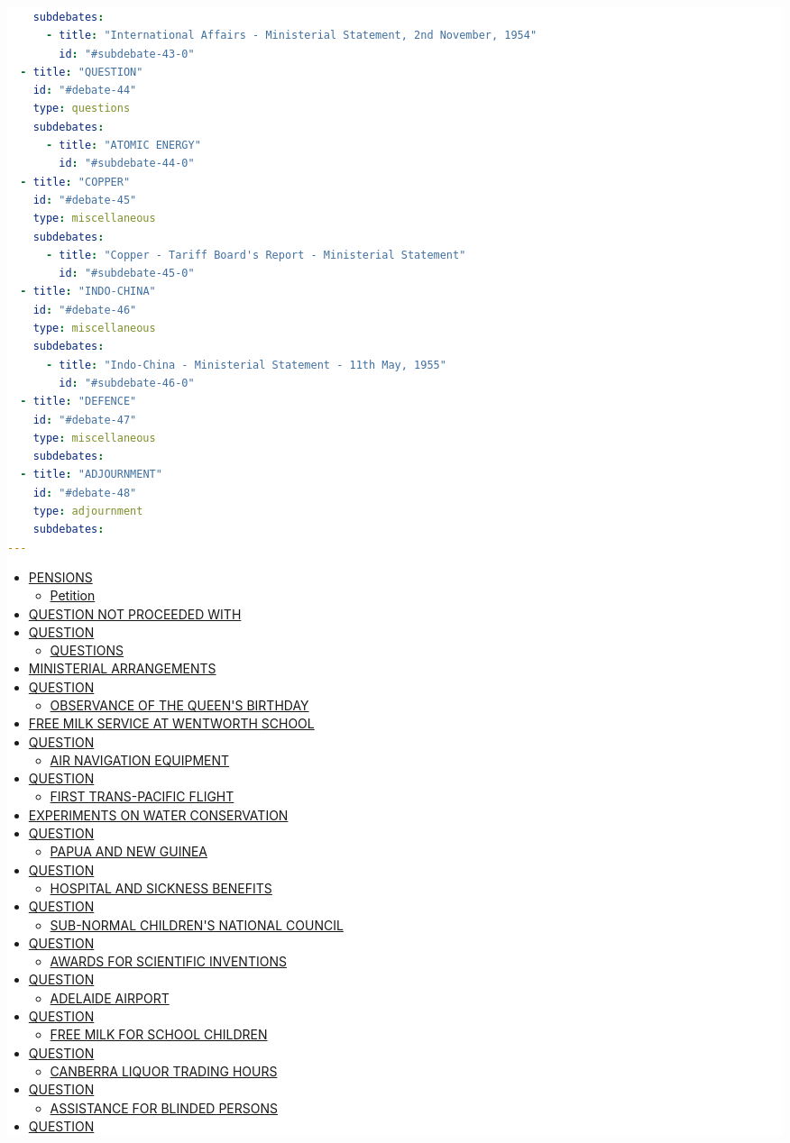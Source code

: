 ```yaml
    subdebates:
      - title: "International Affairs - Ministerial Statement, 2nd November, 1954"
        id: "#subdebate-43-0"
  - title: "QUESTION"
    id: "#debate-44"
    type: questions
    subdebates:
      - title: "ATOMIC ENERGY"
        id: "#subdebate-44-0"
  - title: "COPPER"
    id: "#debate-45"
    type: miscellaneous
    subdebates:
      - title: "Copper - Tariff Board's Report - Ministerial Statement"
        id: "#subdebate-45-0"
  - title: "INDO-CHINA"
    id: "#debate-46"
    type: miscellaneous
    subdebates:
      - title: "Indo-China - Ministerial Statement - 11th May, 1955"
        id: "#subdebate-46-0"
  - title: "DEFENCE"
    id: "#debate-47"
    type: miscellaneous
    subdebates:
  - title: "ADJOURNMENT"
    id: "#debate-48"
    type: adjournment
    subdebates:
---
```


* [PENSIONS](#debate-0)
    * [Petition](#subdebate-0-0)
* [QUESTION NOT PROCEEDED WITH](#debate-1)
* [QUESTION](#debate-2)
    * [QUESTIONS](#subdebate-2-0)
* [MINISTERIAL ARRANGEMENTS](#debate-3)
* [QUESTION](#debate-4)
    * [OBSERVANCE OF THE QUEEN'S BIRTHDAY](#subdebate-4-0)
* [FREE MILK SERVICE AT WENTWORTH SCHOOL](#debate-5)
* [QUESTION](#debate-6)
    * [AIR NAVIGATION EQUIPMENT](#subdebate-6-0)
* [QUESTION](#debate-7)
    * [FIRST TRANS-PACIFIC FLIGHT](#subdebate-7-0)
* [EXPERIMENTS ON WATER CONSERVATION](#debate-8)
* [QUESTION](#debate-9)
    * [PAPUA AND NEW GUINEA](#subdebate-9-0)
* [QUESTION](#debate-10)
    * [HOSPITAL AND SICKNESS BENEFITS](#subdebate-10-0)
* [QUESTION](#debate-11)
    * [SUB-NORMAL CHILDREN'S NATIONAL COUNCIL](#subdebate-11-0)
* [QUESTION](#debate-12)
    * [AWARDS FOR SCIENTIFIC INVENTIONS](#subdebate-12-0)
* [QUESTION](#debate-13)
    * [ADELAIDE AIRPORT](#subdebate-13-0)
* [QUESTION](#debate-14)
    * [FREE MILK FOR SCHOOL CHILDREN](#subdebate-14-0)
* [QUESTION](#debate-15)
    * [CANBERRA LIQUOR TRADING HOURS](#subdebate-15-0)
* [QUESTION](#debate-16)
    * [ASSISTANCE FOR BLINDED PERSONS](#subdebate-16-0)
* [QUESTION](#debate-17)